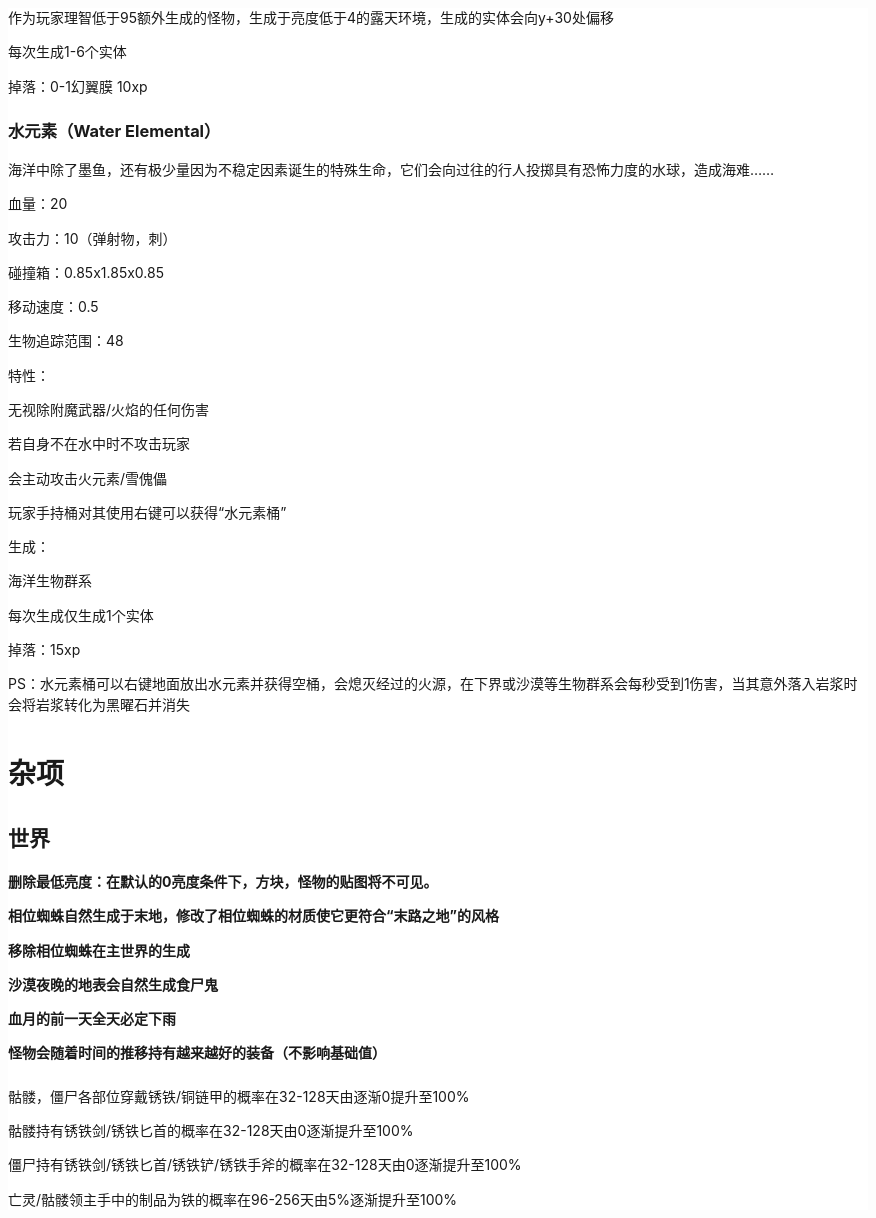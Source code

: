 作为玩家理智低于95额外生成的怪物，生成于亮度低于4的露天环境，生成的实体会向y+30处偏移

每次生成1-6个实体

掉落：0-1幻翼膜 10xp

### 水元素（Water Elemental）
海洋中除了墨鱼，还有极少量因为不稳定因素诞生的特殊生命，它们会向过往的行人投掷具有恐怖力度的水球，造成海难……

血量：20

攻击力：10（弹射物，刺）

碰撞箱：0.85x1.85x0.85

移动速度：0.5

生物追踪范围：48

特性：

无视除附魔武器/火焰的任何伤害

若自身不在水中时不攻击玩家

会主动攻击火元素/雪傀儡

玩家手持桶对其使用右键可以获得“水元素桶”

生成：

海洋生物群系

每次生成仅生成1个实体

掉落：15xp

PS：水元素桶可以右键地面放出水元素并获得空桶，会熄灭经过的火源，在下界或沙漠等生物群系会每秒受到1伤害，当其意外落入岩浆时会将岩浆转化为黑曜石并消失
# 杂项
## 世界
**删除最低亮度：在默认的0亮度条件下，方块，怪物的贴图将不可见。**

**相位蜘蛛自然生成于末地，修改了相位蜘蛛的材质使它更符合“末路之地”的风格**

**移除相位蜘蛛在主世界的生成**

**沙漠夜晚的地表会自然生成食尸鬼**

**血月的前一天全天必定下雨**

**怪物会随着时间的推移持有越来越好的装备（不影响基础值）**
### 
骷髅，僵尸各部位穿戴锈铁/铜链甲的概率在32-128天由逐渐0提升至100%

骷髅持有锈铁剑/锈铁匕首的概率在32-128天由0逐渐提升至100%

僵尸持有锈铁剑/锈铁匕首/锈铁铲/锈铁手斧的概率在32-128天由0逐渐提升至100%

亡灵/骷髅领主手中的制品为铁的概率在96-256天由5%逐渐提升至100%
